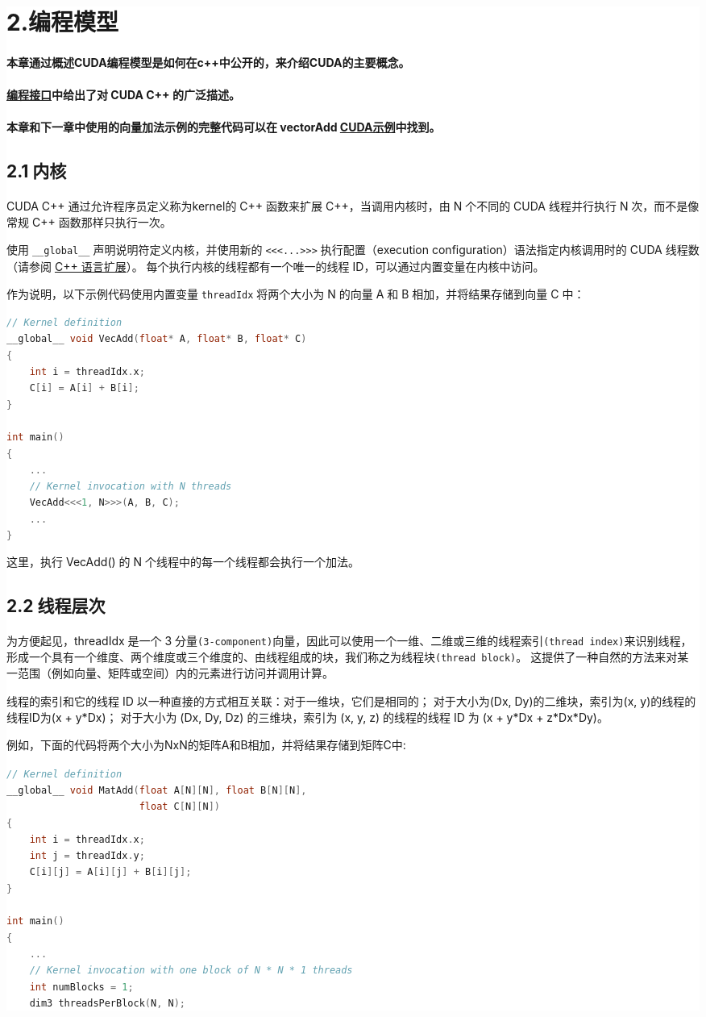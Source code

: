 # 2.编程模型
#### 本章通过概述CUDA编程模型是如何在c++中公开的，来介绍CUDA的主要概念。
#### [编程接口](https://docs.nvidia.com/cuda/cuda-c-programming-guide/index.html#programming-interface)中给出了对 CUDA C++ 的广泛描述。

#### 本章和下一章中使用的向量加法示例的完整代码可以在 vectorAdd [CUDA示例](https://docs.nvidia.com/cuda/cuda-samples/index.html#vector-addition)中找到。


## 2.1 内核
CUDA C++ 通过允许程序员定义称为kernel的 C++ 函数来扩展 C++，当调用内核时，由 N 个不同的 CUDA 线程并行执行 N 次，而不是像常规 C++ 函数那样只执行一次。


使用 `__global__` 声明说明符定义内核，并使用新的 `<<<...>>>` 执行配置（execution configuration）语法指定内核调用时的 CUDA 线程数（请参阅 [C++ 语言扩展](https://docs.nvidia.com/cuda/cuda-c-programming-guide/index.html#c-language-extensions)）。 每个执行内核的线程都有一个唯一的线程 ID，可以通过内置变量在内核中访问。


作为说明，以下示例代码使用内置变量 `threadIdx` 将两个大小为 N 的向量 A 和 B 相加，并将结果存储到向量 C 中：
```C++
// Kernel definition
__global__ void VecAdd(float* A, float* B, float* C)
{
    int i = threadIdx.x;
    C[i] = A[i] + B[i];
}

int main()
{
    ...
    // Kernel invocation with N threads
    VecAdd<<<1, N>>>(A, B, C);
    ...
}
```

这里，执行 VecAdd() 的 N 个线程中的每一个线程都会执行一个加法。

## 2.2 线程层次

为方便起见，threadIdx 是一个 3 分量`(3-component)`向量，因此可以使用一个一维、二维或三维的线程索引`(thread index)`来识别线程，形成一个具有一个维度、两个维度或三个维度的、由线程组成的块，我们称之为线程块`(thread block)`。 这提供了一种自然的方法来对某一范围（例如向量、矩阵或空间）内的元素进行访问并调用计算。

线程的索引和它的线程 ID 以一种直接的方式相互关联：对于一维块，它们是相同的； 对于大小为(Dx, Dy)的二维块，索引为(x, y)的线程的线程ID为(x + y\*Dx)； 对于大小为 (Dx, Dy, Dz) 的三维块，索引为 (x, y, z) 的线程的线程 ID 为 (x + y\*Dx + z\*Dx\*Dy)。

例如，下面的代码将两个大小为NxN的矩阵A和B相加，并将结果存储到矩阵C中:
```C++
// Kernel definition
__global__ void MatAdd(float A[N][N], float B[N][N],
                       float C[N][N])
{
    int i = threadIdx.x;
    int j = threadIdx.y;
    C[i][j] = A[i][j] + B[i][j];
}

int main()
{
    ...
    // Kernel invocation with one block of N * N * 1 threads
    int numBlocks = 1;
    dim3 threadsPerBlock(N, N);
```
